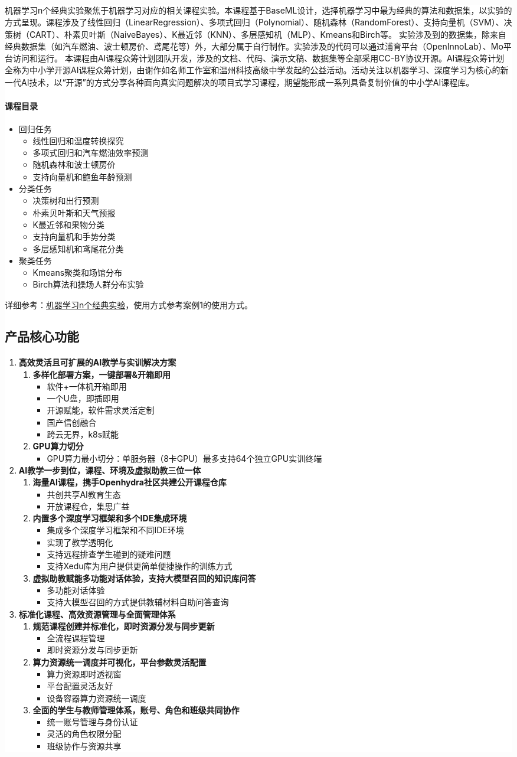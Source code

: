 机器学习n个经典实验聚焦于机器学习对应的相关课程实验。本课程基于BaseML设计，选择机器学习中最为经典的算法和数据集，以实验的方式呈现。课程涉及了线性回归（LinearRegression）、多项式回归（Polynomial）、随机森林（RandomForest）、支持向量机（SVM）、决策树（CART）、朴素贝叶斯（NaiveBayes）、K最近邻（KNN）、多层感知机（MLP）、Kmeans和Birch等。 实验涉及到的数据集，除来自经典数据集（如汽车燃油、波士顿房价、鸢尾花等）外，大部分属于自行制作。实验涉及的代码可以通过浦育平台（OpenInnoLab）、Mo平台访问和运行。 本课程由AI课程众筹计划团队开发，涉及的文档、代码、演示文稿、数据集等全部采用CC-BY协议开源。AI课程众筹计划全称为中小学开源AI课程众筹计划，由谢作如名师工作室和温州科技高级中学发起的公益活动。活动关注以机器学习、深度学习为核心的新一代AI技术，以“开源”的方式分享各种面向真实问题解决的项目式学习课程，期望能形成一系列具备复制价值的中小学AI课程库。

#### 课程目录

- 回归任务
     - 线性回归和温度转换探究
     - 多项式回归和汽车燃油效率预测
     - 随机森林和波士顿房价
     - 支持向量机和鲍鱼年龄预测
- 分类任务
     - 决策树和出行预测
     - 朴素贝叶斯和天气预报
     - K最近邻和果物分类
     - 支持向量机和手势分类
     - 多层感知机和鸢尾花分类
- 聚类任务
     - Kmeans聚类和场馆分布
     - Birch算法和操场人群分布实验

详细参考：[机器学习n个经典实验](https://gitee.com/openhydra/open-hydra-course/tree/main/courses/n-ml-lab)，使用方式参考案例1的使用方式。

## 产品核心功能

1. **高效灵活且可扩展的AI教学与实训解决方案**
   1. **多样化部署方案，一键部署&开箱即用**
        - 软件+一体机开箱即用
        - 一个U盘，即插即用
        - 开源赋能，软件需求灵活定制
        - 国产信创融合
        - 跨云无界，k8s赋能
   2. **GPU算力切分**
        - GPU算力最小切分：单服务器（8卡GPU）最多支持64个独立GPU实训终端
2. **AI教学一步到位，课程、环境及虚拟助教三位一体**
   1. **海量AI课程，携手Openhydra社区共建公开课程仓库**
        - 共创共享AI教育生态
        - 开放课程仓，集思广益
   2. **内置多个深度学习框架和多个IDE集成环境**
        - 集成多个深度学习框架和不同IDE环境
        - 实现了教学透明化
        - 支持远程排查学生碰到的疑难问题
        - 支持Xedu库为用户提供更简单便捷操作的训练方式
   3. **虚拟助教赋能多功能对话体验，支持大模型召回的知识库问答**
        - 多功能对话体验
        - 支持大模型召回的方式提供教辅材料自助问答查询
3. **标准化课程、高效资源管理与全面管理体系**
   1. **规范课程创建并标准化，即时资源分发与同步更新**
        - 全流程课程管理
        - 即时资源分发与同步更新
   2. **算力资源统一调度并可视化，平台参数灵活配置**
        - 算力资源即时透视窗
        - 平台配置灵活友好
        - 设备容器算力资源统一调度
   3. **全面的学生与教师管理体系，账号、角色和班级共同协作**
        - 统一账号管理与身份认证
        - 灵活的角色权限分配
        - 班级协作与资源共享
